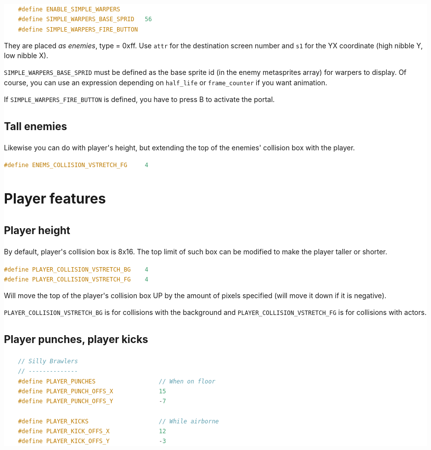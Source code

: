 ```c
    #define ENABLE_SIMPLE_WARPERS
    #define SIMPLE_WARPERS_BASE_SPRID   56
    #define SIMPLE_WARPERS_FIRE_BUTTON
```

They are placed *as enemies*, type = 0xff. Use `attr` for the destination screen number and `s1` for the YX coordinate (high nibble Y, low nibble X).

`SIMPLE_WARPERS_BASE_SPRID` must be defined as the base sprite id (in the enemy metasprites array) for warpers to display. Of course, you can use an expression depending on `half_life` or `frame_counter` if you want animation.

If `SIMPLE_WARPERS_FIRE_BUTTON` is defined, you have to press B to activate the portal.

Tall enemies
------------

Likewise you can do with player's height, but extending the top of the enemies' collision box with the player.

```c
#define ENEMS_COLLISION_VSTRETCH_FG     4
```

Player features
===============

Player height
-------------

By default, player's collision box is 8x16. The top limit of such box can be modified to make the player taller or shorter.

```c
#define PLAYER_COLLISION_VSTRETCH_BG    4
#define PLAYER_COLLISION_VSTRETCH_FG    4
```

Will move the top of the player's collision box UP by the amount of pixels specified (will move it down if it is negative).

`PLAYER_COLLISION_VSTRETCH_BG` is for collisions with the background and `PLAYER_COLLISION_VSTRETCH_FG` is for collisions with actors.

Player punches, player kicks
----------------------------

```c
    // Silly Brawlers
    // --------------
    #define PLAYER_PUNCHES                  // When on floor
    #define PLAYER_PUNCH_OFFS_X             15
    #define PLAYER_PUNCH_OFFS_Y             -7

    #define PLAYER_KICKS                    // While airborne
    #define PLAYER_KICK_OFFS_X              12
    #define PLAYER_KICK_OFFS_Y              -3
```
